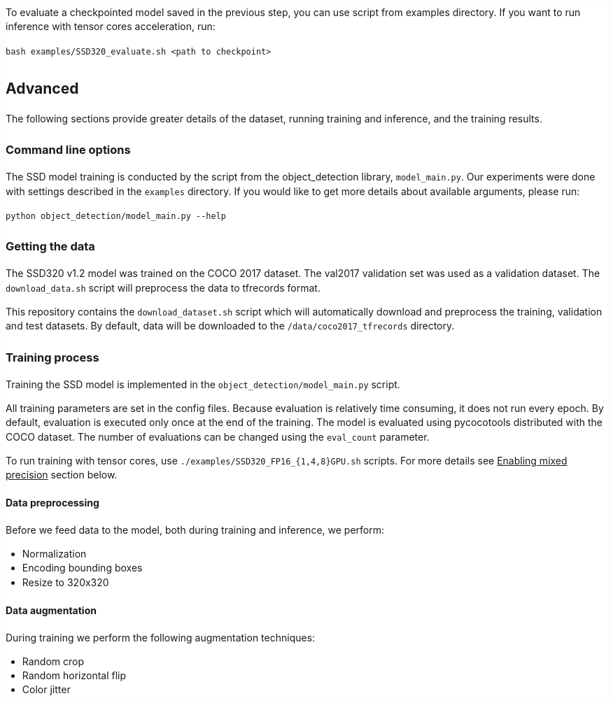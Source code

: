 To evaluate a checkpointed model saved in the previous step, you can use script from examples directory.
If you want to run inference with tensor cores acceleration, run:

```
bash examples/SSD320_evaluate.sh <path to checkpoint>
```

## Advanced

The following sections provide greater details of the dataset, running training and inference, and the training results.

### Command line options
The SSD model training is conducted by the script from the object_detection library, `model_main.py`.
Our experiments were done with settings described in the `examples` directory.
If you would like to get more details about available arguments, please run:

```
python object_detection/model_main.py --help
```

### Getting the data

The SSD320 v1.2 model was trained on the COCO 2017 dataset. The val2017 validation set was used as a validation dataset.
The `download_data.sh` script will preprocess the data to tfrecords format.

This repository contains the `download_dataset.sh` script which will automatically download and preprocess the training,
validation and test datasets. By default, data will be downloaded to the `/data/coco2017_tfrecords` directory.

### Training process
Training the SSD model is implemented in the `object_detection/model_main.py` script. 

All training parameters are set in the config files. Because evaluation is relatively time consuming,
it does not run every epoch. By default, evaluation is executed only once at the end of the training.
The model is evaluated using pycocotools distributed with the COCO dataset.
The number of evaluations can be changed using the `eval_count` parameter.

To run training with tensor cores, use `./examples/SSD320_FP16_{1,4,8}GPU.sh` scripts. For more details see [Enabling mixed precision](#enabling-mixed-precision) section below.

#### Data preprocessing
Before we feed data to the model, both during training and inference, we perform:
*	Normalization
*	Encoding bounding boxes
*   Resize to 320x320

#### Data augmentation
During training we perform the following augmentation techniques:
*	Random crop
*	Random horizontal flip
*	Color jitter

